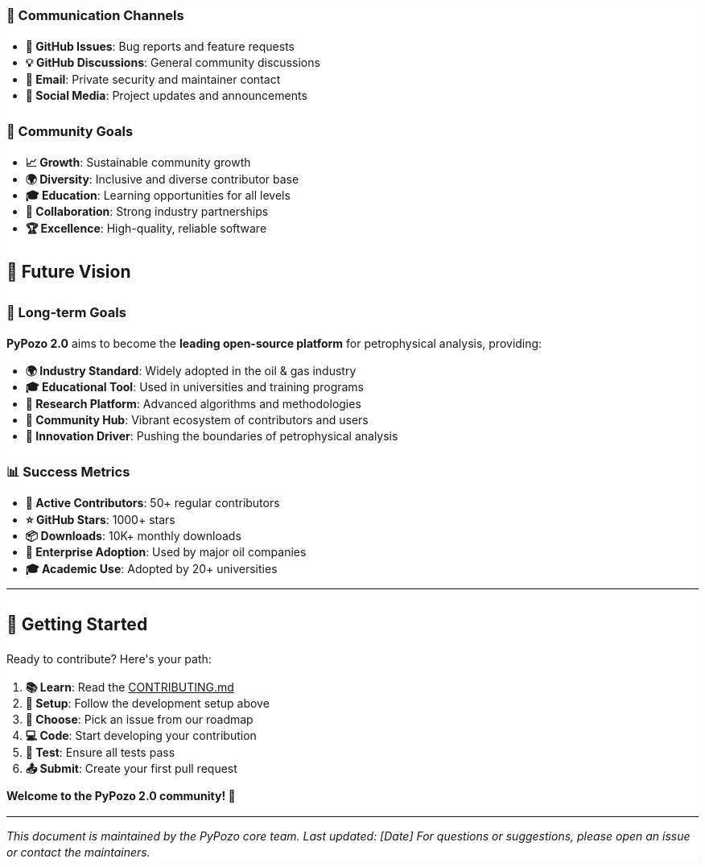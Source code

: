 ### 💬 Communication Channels

- **🐛 GitHub Issues**: Bug reports and feature requests
- **💡 GitHub Discussions**: General community discussions
- **📧 Email**: Private security and maintainer contact
- **📱 Social Media**: Project updates and announcements

### 🎯 Community Goals

- **📈 Growth**: Sustainable community growth
- **🌍 Diversity**: Inclusive and diverse contributor base
- **🎓 Education**: Learning opportunities for all levels
- **🤝 Collaboration**: Strong industry partnerships
- **🏆 Excellence**: High-quality, reliable software

## 🔮 Future Vision

### 🎯 Long-term Goals

**PyPozo 2.0** aims to become the **leading open-source platform** for petrophysical analysis, providing:

- **🌍 Industry Standard**: Widely adopted in the oil & gas industry
- **🎓 Educational Tool**: Used in universities and training programs
- **🔬 Research Platform**: Advanced algorithms and methodologies
- **🤝 Community Hub**: Vibrant ecosystem of contributors and users
- **🚀 Innovation Driver**: Pushing the boundaries of petrophysical analysis

### 📊 Success Metrics

- **👥 Active Contributors**: 50+ regular contributors
- **⭐ GitHub Stars**: 1000+ stars
- **📦 Downloads**: 10K+ monthly downloads
- **🏢 Enterprise Adoption**: Used by major oil companies
- **🎓 Academic Use**: Adopted by 20+ universities

---

## 🚀 Getting Started

Ready to contribute? Here's your path:

1. **📚 Learn**: Read the [CONTRIBUTING.md](CONTRIBUTING.md)
2. **🔧 Setup**: Follow the development setup above
3. **🎯 Choose**: Pick an issue from our roadmap
4. **💻 Code**: Start developing your contribution
5. **🧪 Test**: Ensure all tests pass
6. **📤 Submit**: Create your first pull request

**Welcome to the PyPozo 2.0 community! 🎉**

---

*This document is maintained by the PyPozo core team. Last updated: [Date]*
*For questions or suggestions, please open an issue or contact the maintainers.*
